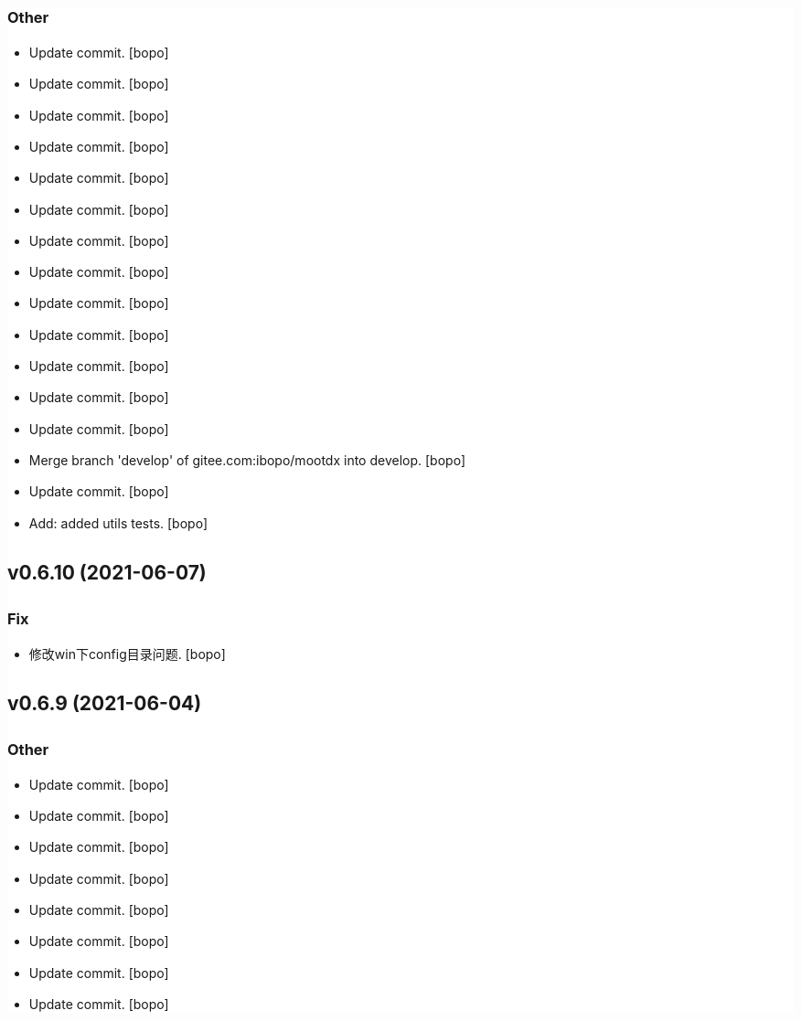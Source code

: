 ### Other

* Update commit. [bopo]

* Update commit. [bopo]

* Update commit. [bopo]

* Update commit. [bopo]

* Update commit. [bopo]

* Update commit. [bopo]

* Update commit. [bopo]

* Update commit. [bopo]

* Update commit. [bopo]

* Update commit. [bopo]

* Update commit. [bopo]

* Update commit. [bopo]

* Update commit. [bopo]

* Merge branch 'develop' of gitee.com:ibopo/mootdx into develop. [bopo]

* Update commit. [bopo]

* Add: added utils tests. [bopo]


## v0.6.10 (2021-06-07)

### Fix

* 修改win下config目录问题. [bopo]


## v0.6.9 (2021-06-04)

### Other

* Update commit. [bopo]

* Update commit. [bopo]

* Update commit. [bopo]

* Update commit. [bopo]

* Update commit. [bopo]

* Update commit. [bopo]

* Update commit. [bopo]

* Update commit. [bopo]
